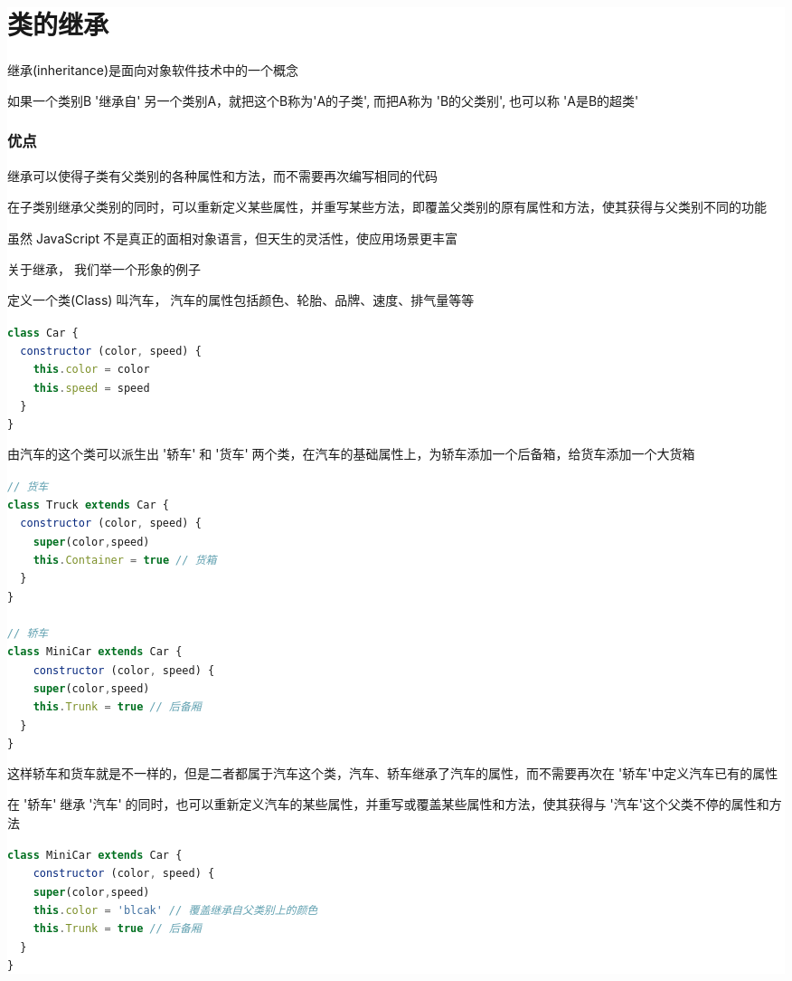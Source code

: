 # 类的继承

继承(inheritance)是面向对象软件技术中的一个概念

如果一个类别B '继承自' 另一个类别A，就把这个B称为'A的子类', 而把A称为 'B的父类别', 也可以称 'A是B的超类'

### 优点

继承可以使得子类有父类别的各种属性和方法，而不需要再次编写相同的代码

在子类别继承父类别的同时，可以重新定义某些属性，并重写某些方法，即覆盖父类别的原有属性和方法，使其获得与父类别不同的功能

虽然 JavaScript 不是真正的面相对象语言，但天生的灵活性，使应用场景更丰富

关于继承， 我们举一个形象的例子

定义一个类(Class) 叫汽车， 汽车的属性包括颜色、轮胎、品牌、速度、排气量等等

```javascript
class Car {
  constructor (color, speed) {
    this.color = color
    this.speed = speed
  }
}
```

由汽车的这个类可以派生出 '轿车' 和 '货车' 两个类，在汽车的基础属性上，为轿车添加一个后备箱，给货车添加一个大货箱

```javascript
// 货车
class Truck extends Car {
  constructor (color, speed) {
    super(color,speed)
    this.Container = true // 货箱
  }
}

// 轿车
class MiniCar extends Car {
    constructor (color, speed) {
    super(color,speed)
    this.Trunk = true // 后备厢
  }
}
```

这样轿车和货车就是不一样的，但是二者都属于汽车这个类，汽车、轿车继承了汽车的属性，而不需要再次在 '轿车'中定义汽车已有的属性

在 '轿车' 继承 '汽车' 的同时，也可以重新定义汽车的某些属性，并重写或覆盖某些属性和方法，使其获得与 '汽车'这个父类不停的属性和方法

```javascript
class MiniCar extends Car {
    constructor (color, speed) {
    super(color,speed)
    this.color = 'blcak' // 覆盖继承自父类别上的颜色
    this.Trunk = true // 后备厢
  }
}
```

